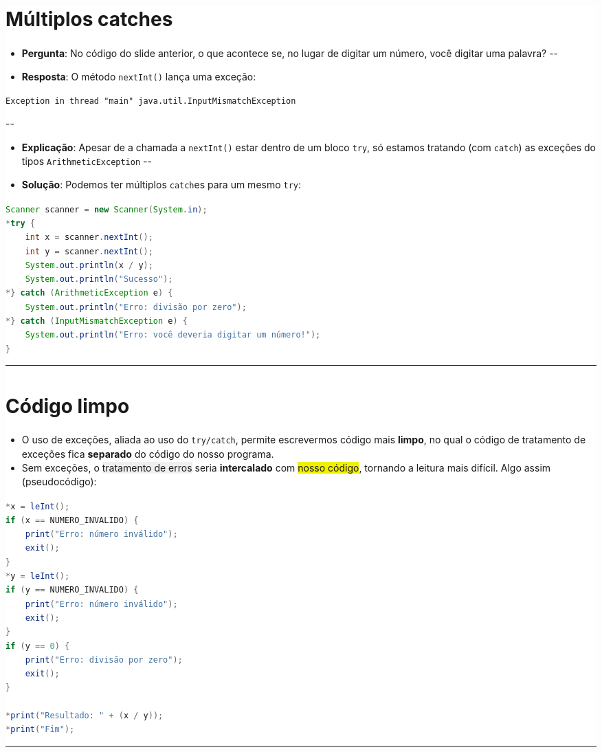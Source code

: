 # Múltiplos catches

- **Pergunta**: No código do slide anterior, o que acontece se, no lugar de digitar um número, você digitar uma palavra?
--

- **Resposta**: O método `nextInt()` lança uma exceção:

```
Exception in thread "main" java.util.InputMismatchException
```
--

- **Explicação**: Apesar de a chamada a `nextInt()` estar dentro de um bloco `try`, só estamos tratando (com `catch`) as exceções do tipos `ArithmeticException`
--

- **Solução**: Podemos ter múltiplos `catch`es para um mesmo `try`:

```java
Scanner scanner = new Scanner(System.in);
*try {
    int x = scanner.nextInt();
    int y = scanner.nextInt();
    System.out.println(x / y);
    System.out.println("Sucesso");
*} catch (ArithmeticException e) {
    System.out.println("Erro: divisão por zero");
*} catch (InputMismatchException e) {
    System.out.println("Erro: você deveria digitar um número!");
}
```

---

# Código limpo

- O uso de exceções, aliada ao uso do `try/catch`, permite escrevermos código mais **limpo**, no qual o código de tratamento de exceções fica **separado** do código do nosso programa.
- Sem exceções, o <span style="background: #f0f0f0;">tratamento de erros</span> seria **intercalado** com <span style="background: #f0f000;">nosso código</span>, tornando a leitura mais difícil. Algo assim (pseudocódigo):

```java
*x = leInt();
if (x == NUMERO_INVALIDO) {
    print("Erro: número inválido");
    exit();
}
*y = leInt();
if (y == NUMERO_INVALIDO) {
    print("Erro: número inválido");
    exit();
}
if (y == 0) {
    print("Erro: divisão por zero");
    exit();
}

*print("Resultado: " + (x / y));
*print("Fim");
```

---